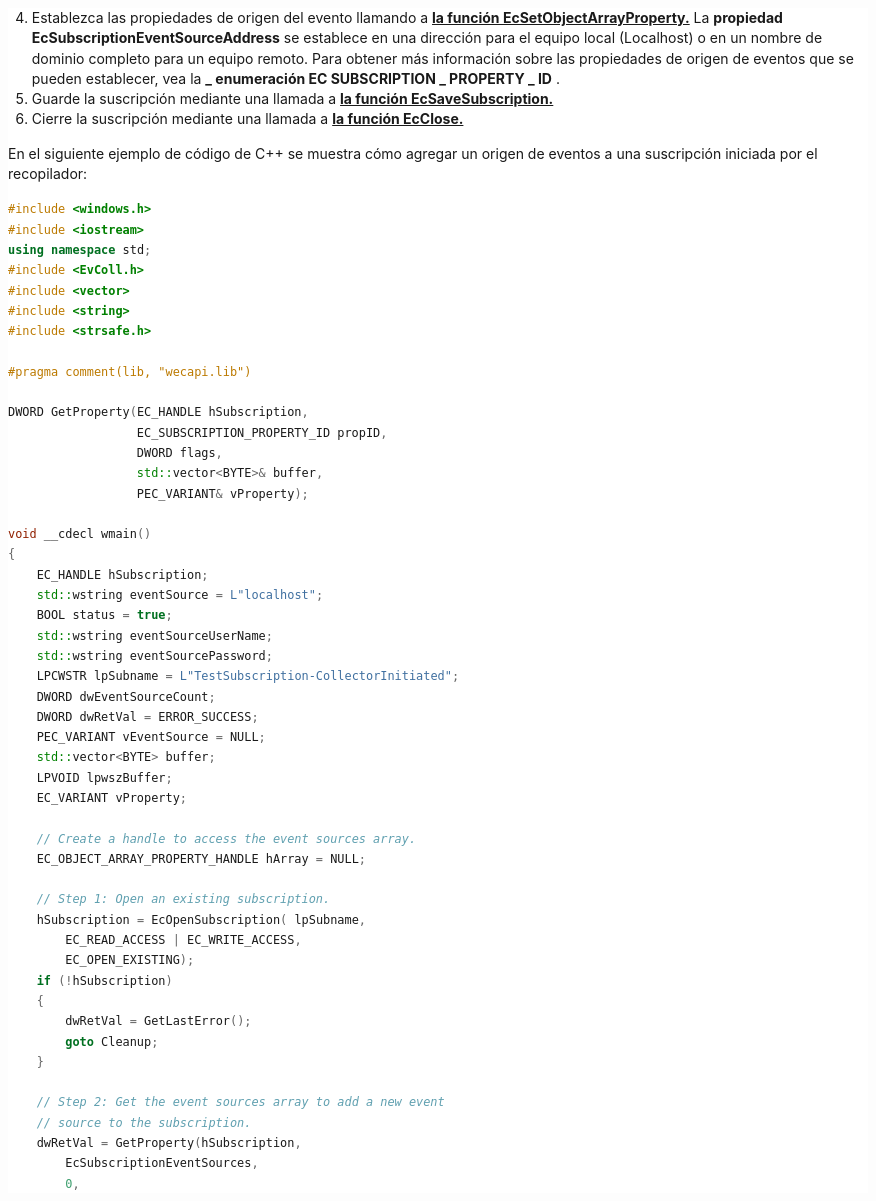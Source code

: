 4.  Establezca las propiedades de origen del evento llamando a [**la función EcSetObjectArrayProperty.**](/windows/desktop/api/Evcoll/nf-evcoll-ecsetobjectarrayproperty) La **propiedad EcSubscriptionEventSourceAddress** se establece en una dirección para el equipo local (Localhost) o en un nombre de dominio completo para un equipo remoto. Para obtener más información sobre las propiedades de origen de eventos que se pueden establecer, vea la **\_ enumeración EC SUBSCRIPTION \_ PROPERTY \_ ID** .
5.  Guarde la suscripción mediante una llamada a [**la función EcSaveSubscription.**](/windows/desktop/api/Evcoll/nf-evcoll-ecsavesubscription)
6.  Cierre la suscripción mediante una llamada a [**la función EcClose.**](/windows/desktop/api/Evcoll/nf-evcoll-ecclose)

En el siguiente ejemplo de código de C++ se muestra cómo agregar un origen de eventos a una suscripción iniciada por el recopilador:


```C++
#include <windows.h>
#include <iostream>
using namespace std;
#include <EvColl.h>
#include <vector>
#include <string>
#include <strsafe.h>

#pragma comment(lib, "wecapi.lib")

DWORD GetProperty(EC_HANDLE hSubscription,  
                  EC_SUBSCRIPTION_PROPERTY_ID propID, 
                  DWORD flags, 
                  std::vector<BYTE>& buffer, 
                  PEC_VARIANT& vProperty);

void __cdecl wmain()
{
    EC_HANDLE hSubscription;
    std::wstring eventSource = L"localhost"; 
    BOOL status = true;
    std::wstring eventSourceUserName;
    std::wstring eventSourcePassword;
    LPCWSTR lpSubname = L"TestSubscription-CollectorInitiated";
    DWORD dwEventSourceCount;
    DWORD dwRetVal = ERROR_SUCCESS;
    PEC_VARIANT vEventSource = NULL;
    std::vector<BYTE> buffer;
    LPVOID lpwszBuffer;
    EC_VARIANT vProperty;

    // Create a handle to access the event sources array.
    EC_OBJECT_ARRAY_PROPERTY_HANDLE hArray = NULL;

    // Step 1: Open an existing subscription.
    hSubscription = EcOpenSubscription( lpSubname,
        EC_READ_ACCESS | EC_WRITE_ACCESS, 
        EC_OPEN_EXISTING);
    if (!hSubscription)
    {
        dwRetVal = GetLastError();
        goto Cleanup;
    }

    // Step 2: Get the event sources array to add a new event 
    // source to the subscription.
    dwRetVal = GetProperty(hSubscription, 
        EcSubscriptionEventSources,
        0,
```